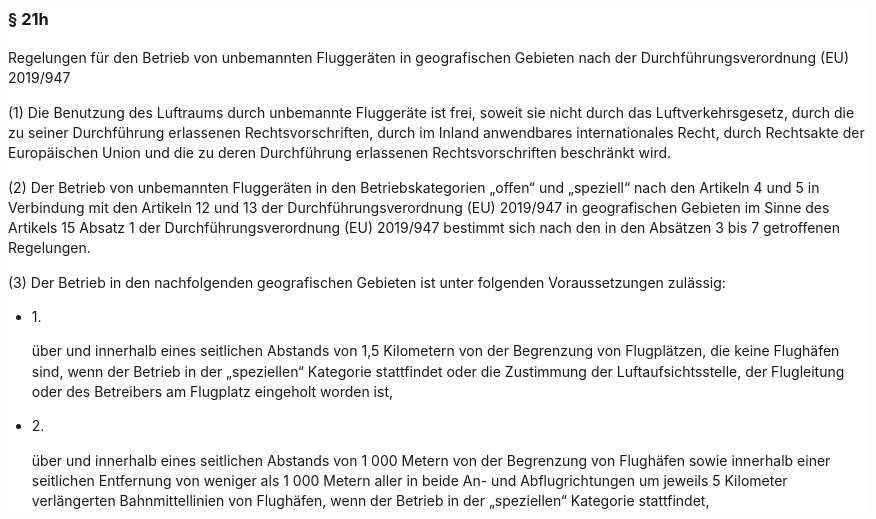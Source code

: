 </div>

<span id="BJNR189410015BJNE005600360.html"></span>

### § 21h  
Regelungen für den Betrieb von unbemannten Fluggeräten in geografischen Gebieten nach der Durchführungsverordnung (EU) 2019/947

<div>

<div class="jnhtml">

<div>

<div class="jurAbsatz">

(1) Die Benutzung des Luftraums durch unbemannte Fluggeräte ist frei,
soweit sie nicht durch das Luftverkehrsgesetz, durch die zu seiner
Durchführung erlassenen Rechtsvorschriften, durch im Inland anwendbares
internationales Recht, durch Rechtsakte der Europäischen Union und die
zu deren Durchführung erlassenen Rechtsvorschriften beschränkt wird.

</div>

<div class="jurAbsatz">

(2) Der Betrieb von unbemannten Fluggeräten in den Betriebskategorien
„offen“ und „speziell“ nach den Artikeln 4 und 5 in Verbindung mit den
Artikeln 12 und 13 der Durchführungsverordnung (EU) 2019/947 in
geografischen Gebieten im Sinne des Artikels 15 Absatz 1 der
Durchführungsverordnung (EU) 2019/947 bestimmt sich nach den in den
Absätzen 3 bis 7 getroffenen Regelungen.

</div>

<div class="jurAbsatz">

(3) Der Betrieb in den nachfolgenden geografischen Gebieten ist unter
folgenden Voraussetzungen zulässig:

  - 1\.
    
    <div style="">
    
    über und innerhalb eines seitlichen Abstands von 1,5 Kilometern von
    der Begrenzung von Flugplätzen, die keine Flughäfen sind, wenn der
    Betrieb in der „speziellen“ Kategorie stattfindet oder die
    Zustimmung der Luftaufsichtsstelle, der Flugleitung oder des
    Betreibers am Flugplatz eingeholt worden ist,
    
    </div>

  - 2\.
    
    <div style="">
    
    über und innerhalb eines seitlichen Abstands von 1 000 Metern von
    der Begrenzung von Flughäfen sowie innerhalb einer seitlichen
    Entfernung von weniger als 1 000 Metern aller in beide An- und
    Abflugrichtungen um jeweils 5 Kilometer verlängerten
    Bahnmittellinien von Flughäfen, wenn der Betrieb in der „speziellen“
    Kategorie stattfindet,
    